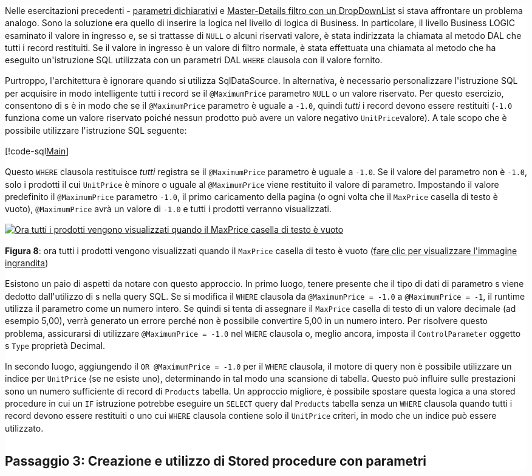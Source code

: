 Nelle esercitazioni precedenti - [parametri dichiarativi](../basic-reporting/declarative-parameters-vb.md) e [Master-Details filtro con un DropDownList](../masterdetail/master-detail-filtering-with-a-dropdownlist-vb.md) si stava affrontare un problema analogo. Sono la soluzione era quello di inserire la logica nel livello di logica di Business. In particolare, il livello Business LOGIC esaminato il valore in ingresso e, se si trattasse di `NULL` o alcuni riservati valore, è stata indirizzata la chiamata al metodo DAL che tutti i record restituiti. Se il valore in ingresso è un valore di filtro normale, è stata effettuata una chiamata al metodo che ha eseguito un'istruzione SQL utilizzata con un parametri DAL `WHERE` clausola con il valore fornito.

Purtroppo, l'architettura è ignorare quando si utilizza SqlDataSource. In alternativa, è necessario personalizzare l'istruzione SQL per acquisire in modo intelligente tutti i record se il `@MaximumPrice` parametro `NULL` o un valore riservato. Per questo esercizio, consentono di s è in modo che se il `@MaximumPrice` parametro è uguale a `-1.0`, quindi *tutti* i record devono essere restituiti (`-1.0` funziona come un valore riservato poiché nessun prodotto può avere un valore negativo `UnitPrice`valore). A tale scopo che è possibile utilizzare l'istruzione SQL seguente:


[!code-sql[Main](using-parameterized-queries-with-the-sqldatasource-vb/samples/sample7.sql)]

Questo `WHERE` clausola restituisce *tutti* registra se il `@MaximumPrice` parametro è uguale a `-1.0`. Se il valore del parametro non è `-1.0`, solo i prodotti il cui `UnitPrice` è minore o uguale al `@MaximumPrice` viene restituito il valore di parametro. Impostando il valore predefinito il `@MaximumPrice` parametro `-1.0`, il primo caricamento della pagina (o ogni volta che il `MaxPrice` casella di testo è vuoto), `@MaximumPrice` avrà un valore di `-1.0` e tutti i prodotti verranno visualizzati.


[![Ora tutti i prodotti vengono visualizzati quando il MaxPrice casella di testo è vuoto](using-parameterized-queries-with-the-sqldatasource-vb/_static/image8.gif)](using-parameterized-queries-with-the-sqldatasource-vb/_static/image15.png)

**Figura 8**: ora tutti i prodotti vengono visualizzati quando il `MaxPrice` casella di testo è vuoto ([fare clic per visualizzare l'immagine ingrandita](using-parameterized-queries-with-the-sqldatasource-vb/_static/image16.png))


Esistono un paio di aspetti da notare con questo approccio. In primo luogo, tenere presente che il tipo di dati di parametro s viene dedotto dall'utilizzo di s nella query SQL. Se si modifica il `WHERE` clausola da `@MaximumPrice = -1.0` a `@MaximumPrice = -1`, il runtime utilizza il parametro come un numero intero. Se quindi si tenta di assegnare il `MaxPrice` casella di testo di un valore decimale (ad esempio 5,00), verrà generato un errore perché non è possibile convertire 5,00 in un numero intero. Per risolvere questo problema, assicurarsi di utilizzare `@MaximumPrice = -1.0` nel `WHERE` clausola o, meglio ancora, imposta il `ControlParameter` oggetto s `Type` proprietà Decimal.

In secondo luogo, aggiungendo il `OR @MaximumPrice = -1.0` per il `WHERE` clausola, il motore di query non è possibile utilizzare un indice per `UnitPrice` (se ne esiste uno), determinando in tal modo una scansione di tabella. Questo può influire sulle prestazioni sono un numero sufficiente di record di `Products` tabella. Un approccio migliore, è possibile spostare questa logica a una stored procedure in cui un `IF` istruzione potrebbe eseguire un `SELECT` query dal `Products` tabella senza un `WHERE` clausola quando tutti i record devono essere restituiti o uno cui `WHERE` clausola contiene solo il `UnitPrice` criteri, in modo che un indice può essere utilizzato.

## <a name="step-3-creating-and-using-parameterized-stored-procedures"></a>Passaggio 3: Creazione e utilizzo di Stored procedure con parametri
